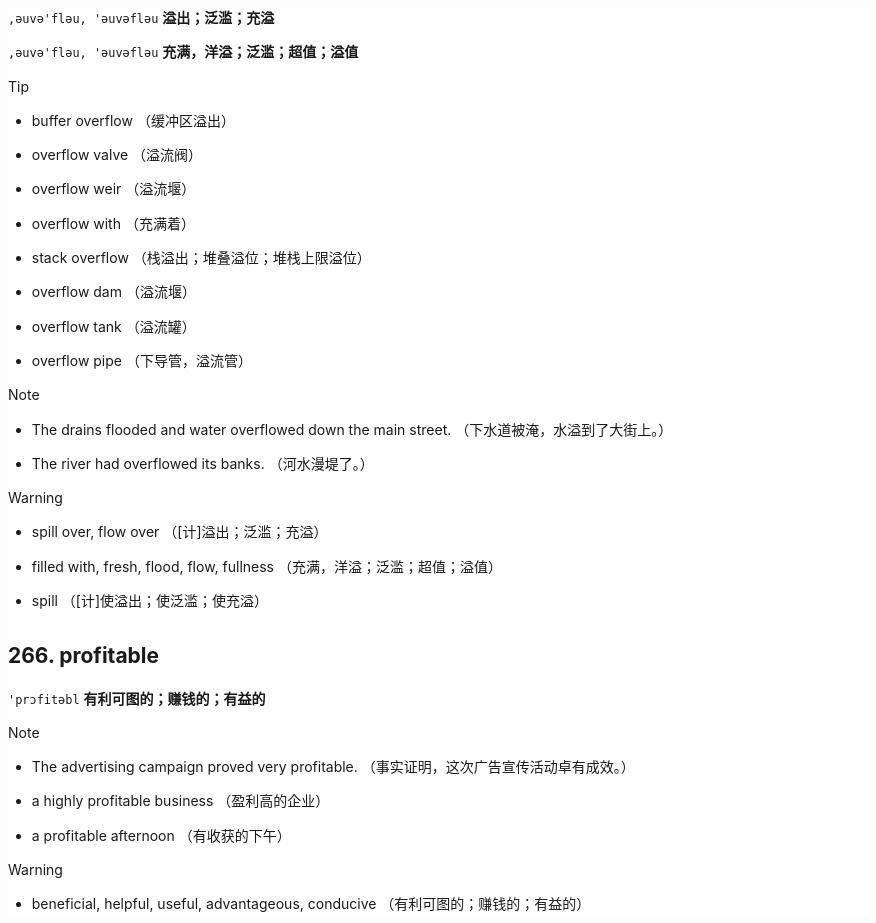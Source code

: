 `,əuvə'fləu, 'əuvəfləu`  **溢出；泛滥；充溢**

`,əuvə'fləu, 'əuvəfləu`  **充满，洋溢；泛滥；超值；溢值**

> [!TIP]
>
> - buffer overflow （缓冲区溢出）
>
> - overflow valve （溢流阀）
>
> - overflow weir （溢流堰）
>
> - overflow with （充满着）
>
> - stack overflow （栈溢出；堆叠溢位；堆栈上限溢位）
>
> - overflow dam （溢流堰）
>
> - overflow tank （溢流罐）
>
> - overflow pipe （下导管，溢流管）
>

> [!NOTE]
>
> - The drains flooded and water overflowed down the main street. （下水道被淹，水溢到了大街上。）
>
> - The river had overflowed its banks. （河水漫堤了。）
>

> [!WARNING]
>
> - spill over, flow over （[计]溢出；泛滥；充溢）
>
> - filled with, fresh, flood, flow, fullness （充满，洋溢；泛滥；超值；溢值）
>
> - spill （[计]使溢出；使泛滥；使充溢）
>

## 266. profitable

`'prɔfitəbl`  **有利可图的；赚钱的；有益的**

> [!NOTE]
>
> - The advertising campaign proved very profitable. （事实证明，这次广告宣传活动卓有成效。）
>
> - a highly profitable business （盈利高的企业）
>
> - a profitable afternoon （有收获的下午）
>

> [!WARNING]
>
> - beneficial, helpful, useful, advantageous, conducive （有利可图的；赚钱的；有益的）
>
